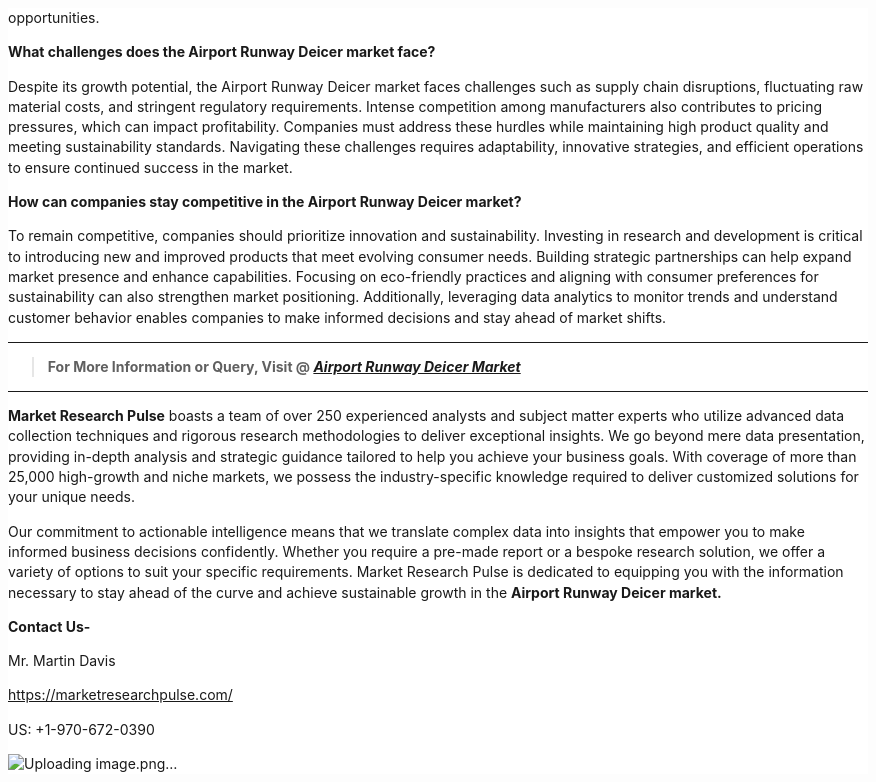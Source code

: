 opportunities.</p><p><strong>What challenges does the Airport Runway Deicer market face?</strong></p><p>Despite its growth potential, the Airport Runway Deicer market faces challenges such as supply chain disruptions, fluctuating raw material costs, and stringent regulatory requirements. Intense competition among manufacturers also contributes to pricing pressures, which can impact profitability. Companies must address these hurdles while maintaining high product quality and meeting sustainability standards. Navigating these challenges requires adaptability, innovative strategies, and efficient operations to ensure continued success in the market.</p><p><strong>How can companies stay competitive in the Airport Runway Deicer market?</strong></p><p>To remain competitive, companies should prioritize innovation and sustainability. Investing in research and development is critical to introducing new and improved products that meet evolving consumer needs. Building strategic partnerships can help expand market presence and enhance capabilities. Focusing on eco-friendly practices and aligning with consumer preferences for sustainability can also strengthen market positioning. Additionally, leveraging data analytics to monitor trends and understand customer behavior enables companies to make informed decisions and stay ahead of market shifts.</p><hr /><blockquote><p><strong>For More Information or Query, Visit @&nbsp;<em><a href="https://marketresearchpulse.com/report/82133/airport-runway-deicer-market?utm_source=Linkedin&utm_medium=027">Airport Runway Deicer Market</a></em></strong></p></blockquote><hr /><p><strong>Market Research Pulse</strong> boasts a team of over 250 experienced analysts and subject matter experts who utilize advanced data collection techniques and rigorous research methodologies to deliver exceptional insights. We go beyond mere data presentation, providing in-depth analysis and strategic guidance tailored to help you achieve your business goals. With coverage of more than 25,000 high-growth and niche markets, we possess the industry-specific knowledge required to deliver customized solutions for your unique needs.</p><p>Our commitment to actionable intelligence means that we translate complex data into insights that empower you to make informed business decisions confidently. Whether you require a pre-made report or a bespoke research solution, we offer a variety of options to suit your specific requirements. Market Research Pulse is dedicated to equipping you with the information necessary to stay ahead of the curve and achieve sustainable growth in the <strong>Airport Runway Deicer market.</strong></p><p><strong>Contact Us-</strong></p><p>Mr. Martin Davis</p><p>https://marketresearchpulse.com/</p><p>US: +1-970-672-0390</p>
![Uploading image.png…]()
